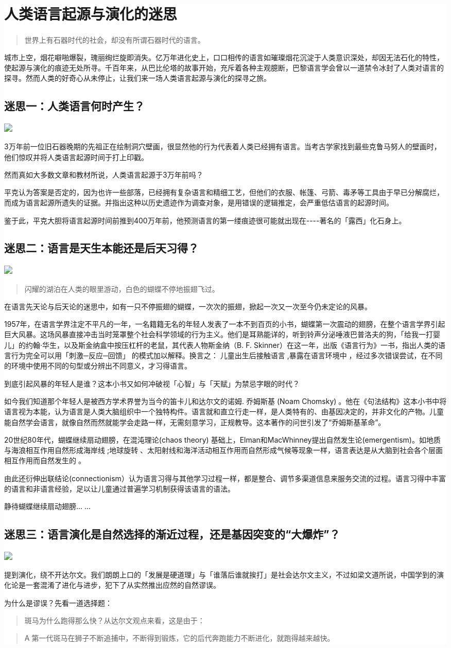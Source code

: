 # 人类语言起源与演化的迷思

>世界上有石器时代的社会，却没有所谓石器时代的语言。

城市上空，烟花噼啪爆裂，瑰丽绚烂旋即消失。亿万年进化史上，口口相传的语言如璀璨烟花沉淀于人类意识深处，却因无法石化的特性，使起源与演化的痕迹无处所寻。千百年来，从巴比伦塔的故事开始，充斥着各种主观臆断，巴黎语言学会曾以一道禁令冰封了人类对语言的探寻。然而人类的好奇心从未停止，让我们来一场人类语言起源与演化的探寻之旅。

## 迷思一：人类语言何时产生？

![](http://upload-images.jianshu.io/upload_images/6285486-81cede8c82917e83.jpg?imageMogr2/auto-orient/strip%7CimageView2/2/w/1240)

3万年前一位旧石器晚期的先祖正在绘制洞穴壁画，很显然他的行为代表着人类已经拥有语言。当考古学家找到最些克鲁马努人的壁画时，他们惊叹并将人类语言起源时间于打上印戳。

然而真如大多数文章和教材所说，人类语言起源于3万年前吗？

平克认为答案是否定的，因为也许一些部落，已经拥有复杂语言和精细工艺，但他们的衣服、帐篷、弓箭、毒矛等工具由于早已分解腐烂，而成为语言起源所遗失的证据。并指出这种以历史遗迹作为调查对象，是用错误的逻辑推定，会严重低估语言的起源时间。

鉴于此，平克大胆将语言起源时间前推到400万年前，他预测语言的第一缕痕迹很可能就出现在----著名的「露西」化石身上。

## 迷思二：语言是天生本能还是后天习得？

![](http://upload-images.jianshu.io/upload_images/6285486-be39a83c32cd9586.jpg?imageMogr2/auto-orient/strip%7CimageView2/2/w/1240)

>闪耀的湖泊在人类的眼里游动，白色的蝴蝶不停地振翅飞过。

在语言先天论与后天论的迷思中，如有一只不停振翅的蝴蝶，一次次的振翅，掀起一次又一次至今仍未定论的风暴。

1957年，在语言学界注定不平凡的一年，一名籍籍无名的年轻人发表了一本不到百页的小书，蝴蝶第一次震动的翅膀，在整个语言学界引起巨大风暴。这场风暴直接冲击当时笼罩整个社会科学领域的行为主义。他们是耳熟能详的，听到铃声分泌唾液巴普洛夫的狗，「给我一打婴儿」的约翰·华生，以及斯金纳盒中按压杠杆的老鼠，其代表人物斯金纳（B. F. Skinner）在这一年，出版《语言行为》一书，指出人类的语言行为完全可以用「刺激─反应─回馈」 的模式加以解释。换言之： 儿童出生后接触语言 ,暴露在语言环境中 ，经过多次错误尝试，在不同的环境中使用不同的句型或分辨出不同意义，才习得语言。

到底引起风暴的年轻人是谁？这本小书又如何冲破视「心智」与「天赋」为禁忌字眼的时代？

如今我们知道那个年轻人是被西方学术界誉为当今的笛卡儿和达尔文的诺姆. 乔姆斯基 (Noam Chomsky) 。他在《句法结构》这本小书中将语言视为本能，认为语言是人类大脑组织中一个独特构件。语言就和直立行走一样，是人类特有的、由基因决定的，并非文化的产物。儿童能自然学会语言，就像自然而然就能学会走路一样，无需刻意学习，正规教导。这本著作的问世引发了“乔姆斯基革命”。

20世纪80年代，蝴蝶继续扇动翅膀，在混沌理论(chaos theory) 基础上，Elman和MacWhinney提出自然发生论(emergentism)。如地质与海浪相互作用自然形成海岸线 ;地球旋转 、太阳射线和海洋活动相互作用而自然形成气候等现象一样，语言表达是从大脑到社会各个层面相互作用而自然发生的 。

由此还衍伸出联结论(connectionism）认为语言习得与其他学习过程一样，都是整合、调节多渠道信息来服务交流的过程。语言习得中丰富的语言和非语言经验，足以让儿童通过普遍学习机制获得该语言的语法。

静待蝴蝶继续扇动翅膀... ...

## 迷思三：语言演化是自然选择的渐近过程，还是基因突变的“大爆炸”？
![](http://upload-images.jianshu.io/upload_images/6285486-c9276274f3f5ef64.jpg?imageMogr2/auto-orient/strip%7CimageView2/2/w/1240)

提到演化，绕不开达尔文。我们朗朗上口的「发展是硬道理」与「谁落后谁就挨打」是社会达尔文主义，不过如梁文道所说，中国学到的演化论是一套混淆了进化与进步，犯下了从实然推出应然的自然谬误。

为什么是谬误？先看一道选择题：

>斑马为什么跑得那么快？从达尔文观点来看，这是由于：

>A 第一代斑马在狮子不断追捕中，不断得到锻炼，它的后代奔跑能力不断进化，就跑得越来越快。
